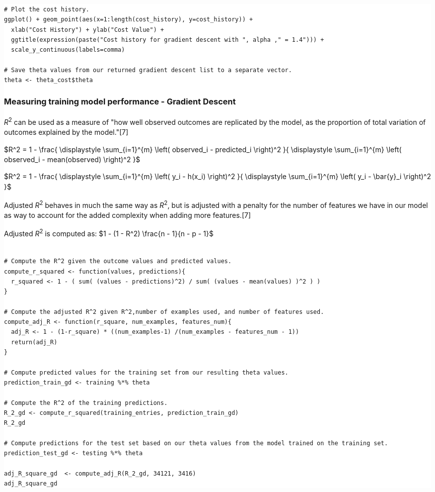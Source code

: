 ```{r Cost-History}
# Plot the cost history.
ggplot() + geom_point(aes(x=1:length(cost_history), y=cost_history)) + 
  xlab("Cost History") + ylab("Cost Value") +
  ggtitle(expression(paste("Cost history for gradient descent with ", alpha ," = 1.4"))) + 
  scale_y_continuous(labels=comma) 

# Save theta values from our returned gradient descent list to a separate vector. 
theta <- theta_cost$theta

```

### Measuring training model performance - Gradient Descent

$R^2$ can be used as a measure of "how well observed outcomes are replicated by the model, as the proportion of total variation of outcomes explained by the model."[7] 


$R^2 = 1 - \frac{ \displaystyle \sum_{i=1}^{m} \left( observed_i - predicted_i \right)^2 }{ \displaystyle \sum_{i=1}^{m} \left( observed_i - mean(observed) \right)^2 }$


$R^2 = 1 - \frac{ \displaystyle \sum_{i=1}^{m} \left( y_i - h(x_i) \right)^2 }{ \displaystyle \sum_{i=1}^{m} \left( y_i - \bar{y}_i \right)^2 }$


Adjusted $R^2$ behaves in much the same way as $R^2$, but is adjusted with a penalty for the number of features we have in our model as way to account for the added complexity when adding more features.[7]

Adjusted $R^2$ is computed as: $1 - (1 - R^2) \frac{n - 1}{n - p - 1}$


```{r}

# Compute the R^2 given the outcome values and predicted values.
compute_r_squared <- function(values, predictions){
  r_squared <- 1 - ( sum( (values - predictions)^2) / sum( (values - mean(values) )^2 ) )
}

# Compute the adjusted R^2 given R^2,number of examples used, and number of features used.
compute_adj_R <- function(r_square, num_examples, features_num){
  adj_R <- 1 - (1-r_square) * ((num_examples-1) /(num_examples - features_num - 1))
  return(adj_R)
}

# Compute predicted values for the training set from our resulting theta values.
prediction_train_gd <- training %*% theta 

# Compute the R^2 of the training predictions.
R_2_gd <- compute_r_squared(training_entries, prediction_train_gd)
R_2_gd

# Compute predictions for the test set based on our theta values from the model trained on the training set.
prediction_test_gd <- testing %*% theta

adj_R_square_gd  <- compute_adj_R(R_2_gd, 34121, 3416)
adj_R_square_gd

```
